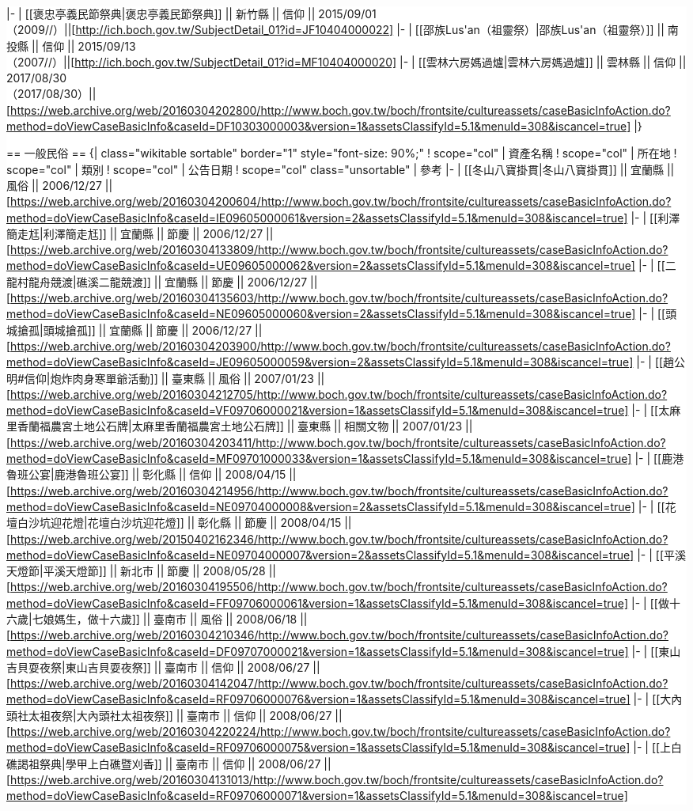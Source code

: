 |-
| [[褒忠亭義民節祭典|褒忠亭義民節祭典]] || 新竹縣 || 信仰 || 2015/09/01<br />（2009//）||[http://ich.boch.gov.tw/SubjectDetail_01?id=JF10404000022]
|-
| [[邵族Lus'an（祖靈祭）|邵族Lus'an（祖靈祭）]] || 南投縣 || 信仰 || 2015/09/13<br />（2007//）||[http://ich.boch.gov.tw/SubjectDetail_01?id=MF10404000020]
|-
| [[雲林六房媽過爐|雲林六房媽過爐]] || 雲林縣 || 信仰 || 2017/08/30<br />（2017/08/30）||[https://web.archive.org/web/20160304202800/http://www.boch.gov.tw/boch/frontsite/cultureassets/caseBasicInfoAction.do?method=doViewCaseBasicInfo&caseId=DF10303000003&version=1&assetsClassifyId=5.1&menuId=308&iscancel=true]
|}

== 一般民俗 ==
{| class="wikitable sortable" border="1" style="font-size: 90%;"
! scope="col" | 資產名稱
! scope="col" | 所在地
! scope="col" | 類別
! scope="col" | 公告日期
! scope="col" class="unsortable" | 參考
|-
| [[冬山八寶掛貫|冬山八寶掛貫]] || 宜蘭縣 || 風俗 || 2006/12/27 ||[https://web.archive.org/web/20160304200604/http://www.boch.gov.tw/boch/frontsite/cultureassets/caseBasicInfoAction.do?method=doViewCaseBasicInfo&caseId=IE09605000061&version=2&assetsClassifyId=5.1&menuId=308&iscancel=true]
|-
| [[利澤簡走尪|利澤簡走尪]] || 宜蘭縣 || 節慶 || 2006/12/27 ||[https://web.archive.org/web/20160304133809/http://www.boch.gov.tw/boch/frontsite/cultureassets/caseBasicInfoAction.do?method=doViewCaseBasicInfo&caseId=UE09605000062&version=2&assetsClassifyId=5.1&menuId=308&iscancel=true]
|-
| [[二龍村龍舟競渡|礁溪二龍競渡]] || 宜蘭縣 || 節慶 || 2006/12/27 ||[https://web.archive.org/web/20160304135603/http://www.boch.gov.tw/boch/frontsite/cultureassets/caseBasicInfoAction.do?method=doViewCaseBasicInfo&caseId=NE09605000060&version=2&assetsClassifyId=5.1&menuId=308&iscancel=true]
|-
| [[頭城搶孤|頭城搶孤]] || 宜蘭縣 || 節慶 || 2006/12/27 ||[https://web.archive.org/web/20160304203900/http://www.boch.gov.tw/boch/frontsite/cultureassets/caseBasicInfoAction.do?method=doViewCaseBasicInfo&caseId=JE09605000059&version=2&assetsClassifyId=5.1&menuId=308&iscancel=true]
|-
| [[趙公明#信仰|炮炸肉身寒單爺活動]] || 臺東縣 || 風俗 || 2007/01/23 ||[https://web.archive.org/web/20160304212705/http://www.boch.gov.tw/boch/frontsite/cultureassets/caseBasicInfoAction.do?method=doViewCaseBasicInfo&caseId=VF09706000021&version=1&assetsClassifyId=5.1&menuId=308&iscancel=true]
|-
| [[太麻里香蘭福農宮土地公石牌|太麻里香蘭福農宮土地公石牌]] || 臺東縣 || 相關文物 || 2007/01/23 ||[https://web.archive.org/web/20160304203411/http://www.boch.gov.tw/boch/frontsite/cultureassets/caseBasicInfoAction.do?method=doViewCaseBasicInfo&caseId=MF09701000033&version=1&assetsClassifyId=5.1&menuId=308&iscancel=true]
|-
| [[鹿港魯班公宴|鹿港魯班公宴]] || 彰化縣 || 信仰 || 2008/04/15 ||[https://web.archive.org/web/20160304214956/http://www.boch.gov.tw/boch/frontsite/cultureassets/caseBasicInfoAction.do?method=doViewCaseBasicInfo&caseId=NE09704000008&version=2&assetsClassifyId=5.1&menuId=308&iscancel=true]
|-
| [[花壇白沙坑迎花燈|花壇白沙坑迎花燈]] || 彰化縣 || 節慶 || 2008/04/15 ||[https://web.archive.org/web/20150402162346/http://www.boch.gov.tw/boch/frontsite/cultureassets/caseBasicInfoAction.do?method=doViewCaseBasicInfo&caseId=NE09704000007&version=2&assetsClassifyId=5.1&menuId=308&iscancel=true]
|-
| [[平溪天燈節|平溪天燈節]] || 新北市 || 節慶 || 2008/05/28 ||[https://web.archive.org/web/20160304195506/http://www.boch.gov.tw/boch/frontsite/cultureassets/caseBasicInfoAction.do?method=doViewCaseBasicInfo&caseId=FF09706000061&version=1&assetsClassifyId=5.1&menuId=308&iscancel=true]
|-
| [[做十六歲|七娘媽生，做十六歲]] || 臺南市 || 風俗 || 2008/06/18 ||[https://web.archive.org/web/20160304210346/http://www.boch.gov.tw/boch/frontsite/cultureassets/caseBasicInfoAction.do?method=doViewCaseBasicInfo&caseId=DF09707000021&version=1&assetsClassifyId=5.1&menuId=308&iscancel=true]
|-
| [[東山吉貝耍夜祭|東山吉貝耍夜祭]] || 臺南市 || 信仰 || 2008/06/27 ||[https://web.archive.org/web/20160304142047/http://www.boch.gov.tw/boch/frontsite/cultureassets/caseBasicInfoAction.do?method=doViewCaseBasicInfo&caseId=RF09706000076&version=1&assetsClassifyId=5.1&menuId=308&iscancel=true]
|-
| [[大內頭社太祖夜祭|大內頭社太祖夜祭]] || 臺南市 || 信仰 || 2008/06/27 ||[https://web.archive.org/web/20160304220224/http://www.boch.gov.tw/boch/frontsite/cultureassets/caseBasicInfoAction.do?method=doViewCaseBasicInfo&caseId=RF09706000075&version=1&assetsClassifyId=5.1&menuId=308&iscancel=true]
|-
| [[上白礁謁祖祭典|學甲上白礁暨刈香]] || 臺南市 || 信仰 || 2008/06/27 ||[https://web.archive.org/web/20160304131013/http://www.boch.gov.tw/boch/frontsite/cultureassets/caseBasicInfoAction.do?method=doViewCaseBasicInfo&caseId=RF09706000071&version=1&assetsClassifyId=5.1&menuId=308&iscancel=true]